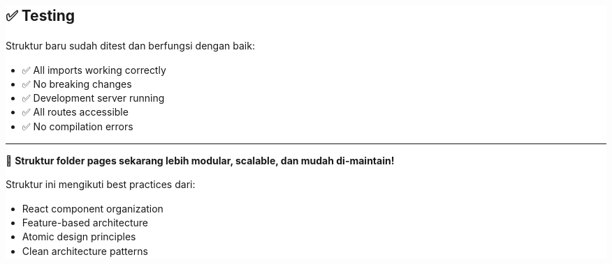 ## ✅ Testing

Struktur baru sudah ditest dan berfungsi dengan baik:

- ✅ All imports working correctly
- ✅ No breaking changes
- ✅ Development server running
- ✅ All routes accessible
- ✅ No compilation errors

---

🎉 **Struktur folder pages sekarang lebih modular, scalable, dan mudah di-maintain!**

Struktur ini mengikuti best practices dari:

- React component organization
- Feature-based architecture
- Atomic design principles
- Clean architecture patterns
